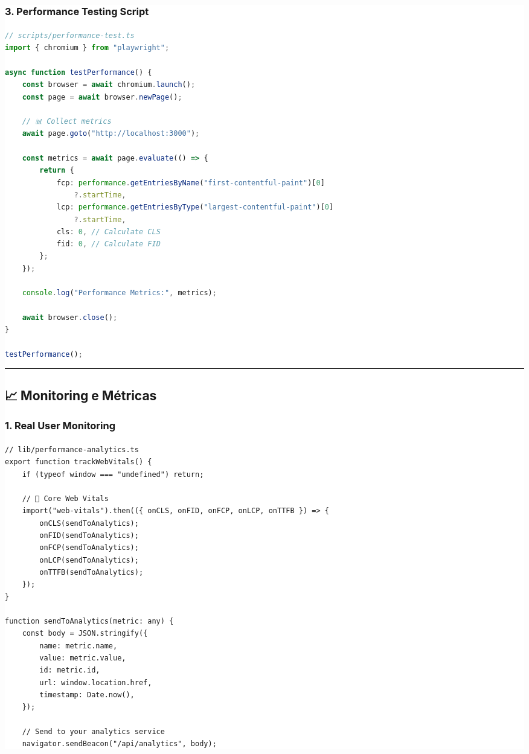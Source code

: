 ### **3. Performance Testing Script**

```typescript
// scripts/performance-test.ts
import { chromium } from "playwright";

async function testPerformance() {
    const browser = await chromium.launch();
    const page = await browser.newPage();

    // 📊 Collect metrics
    await page.goto("http://localhost:3000");

    const metrics = await page.evaluate(() => {
        return {
            fcp: performance.getEntriesByName("first-contentful-paint")[0]
                ?.startTime,
            lcp: performance.getEntriesByType("largest-contentful-paint")[0]
                ?.startTime,
            cls: 0, // Calculate CLS
            fid: 0, // Calculate FID
        };
    });

    console.log("Performance Metrics:", metrics);

    await browser.close();
}

testPerformance();
```

---

## 📈 **Monitoring e Métricas**

### **1. Real User Monitoring**

```tsx
// lib/performance-analytics.ts
export function trackWebVitals() {
    if (typeof window === "undefined") return;

    // 🎯 Core Web Vitals
    import("web-vitals").then(({ onCLS, onFID, onFCP, onLCP, onTTFB }) => {
        onCLS(sendToAnalytics);
        onFID(sendToAnalytics);
        onFCP(sendToAnalytics);
        onLCP(sendToAnalytics);
        onTTFB(sendToAnalytics);
    });
}

function sendToAnalytics(metric: any) {
    const body = JSON.stringify({
        name: metric.name,
        value: metric.value,
        id: metric.id,
        url: window.location.href,
        timestamp: Date.now(),
    });

    // Send to your analytics service
    navigator.sendBeacon("/api/analytics", body);
```